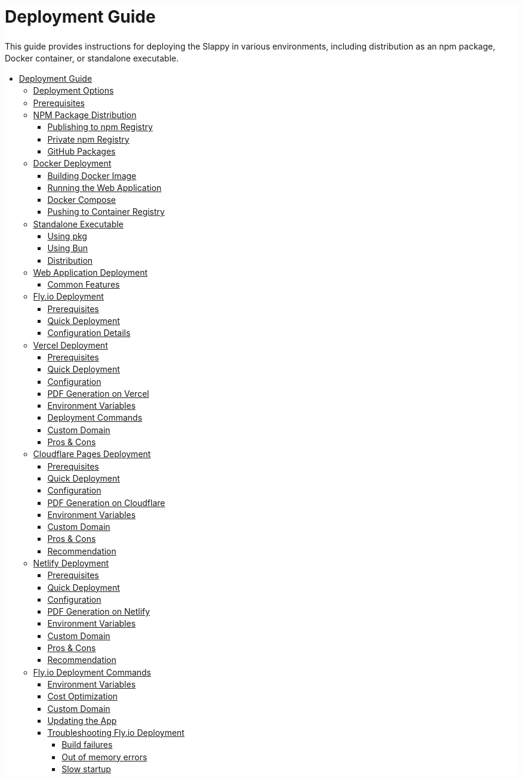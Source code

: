 # Deployment Guide

This guide provides instructions for deploying the Slappy in various environments, including distribution as an npm package, Docker container, or standalone executable.

- [Deployment Guide](#deployment-guide)
  - [Deployment Options](#deployment-options)
  - [Prerequisites](#prerequisites)
  - [NPM Package Distribution](#npm-package-distribution)
    - [Publishing to npm Registry](#publishing-to-npm-registry)
    - [Private npm Registry](#private-npm-registry)
    - [GitHub Packages](#github-packages)
  - [Docker Deployment](#docker-deployment)
    - [Building Docker Image](#building-docker-image)
    - [Running the Web Application](#running-the-web-application)
    - [Docker Compose](#docker-compose)
    - [Pushing to Container Registry](#pushing-to-container-registry)
  - [Standalone Executable](#standalone-executable)
    - [Using pkg](#using-pkg)
    - [Using Bun](#using-bun)
    - [Distribution](#distribution)
  - [Web Application Deployment](#web-application-deployment)
    - [Common Features](#common-features)
  - [Fly.io Deployment](#flyio-deployment)
    - [Prerequisites](#prerequisites-1)
    - [Quick Deployment](#quick-deployment)
    - [Configuration Details](#configuration-details)
  - [Vercel Deployment](#vercel-deployment)
    - [Prerequisites](#prerequisites-2)
    - [Quick Deployment](#quick-deployment-1)
    - [Configuration](#configuration)
    - [PDF Generation on Vercel](#pdf-generation-on-vercel)
    - [Environment Variables](#environment-variables)
    - [Deployment Commands](#deployment-commands)
    - [Custom Domain](#custom-domain)
    - [Pros \& Cons](#pros--cons)
  - [Cloudflare Pages Deployment](#cloudflare-pages-deployment)
    - [Prerequisites](#prerequisites-3)
    - [Quick Deployment](#quick-deployment-2)
    - [Configuration](#configuration-1)
    - [PDF Generation on Cloudflare](#pdf-generation-on-cloudflare)
    - [Environment Variables](#environment-variables-1)
    - [Custom Domain](#custom-domain-1)
    - [Pros \& Cons](#pros--cons-1)
    - [Recommendation](#recommendation)
  - [Netlify Deployment](#netlify-deployment)
    - [Prerequisites](#prerequisites-4)
    - [Quick Deployment](#quick-deployment-3)
    - [Configuration](#configuration-2)
    - [PDF Generation on Netlify](#pdf-generation-on-netlify)
    - [Environment Variables](#environment-variables-2)
    - [Custom Domain](#custom-domain-2)
    - [Pros \& Cons](#pros--cons-2)
    - [Recommendation](#recommendation-1)
  - [Fly.io Deployment Commands](#flyio-deployment-commands)
    - [Environment Variables](#environment-variables-3)
    - [Cost Optimization](#cost-optimization)
    - [Custom Domain](#custom-domain-3)
    - [Updating the App](#updating-the-app)
    - [Troubleshooting Fly.io Deployment](#troubleshooting-flyio-deployment)
      - [Build failures](#build-failures)
      - [Out of memory errors](#out-of-memory-errors)
      - [Slow startup](#slow-startup)